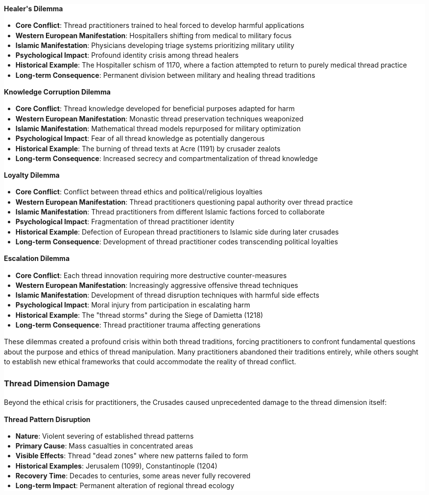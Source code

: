 **Healer's Dilemma**
- **Core Conflict**: Thread practitioners trained to heal forced to develop harmful applications
- **Western European Manifestation**: Hospitallers shifting from medical to military focus
- **Islamic Manifestation**: Physicians developing triage systems prioritizing military utility
- **Psychological Impact**: Profound identity crisis among thread healers
- **Historical Example**: The Hospitaller schism of 1170, where a faction attempted to return to purely medical thread practice
- **Long-term Consequence**: Permanent division between military and healing thread traditions

**Knowledge Corruption Dilemma**
- **Core Conflict**: Thread knowledge developed for beneficial purposes adapted for harm
- **Western European Manifestation**: Monastic thread preservation techniques weaponized
- **Islamic Manifestation**: Mathematical thread models repurposed for military optimization
- **Psychological Impact**: Fear of all thread knowledge as potentially dangerous
- **Historical Example**: The burning of thread texts at Acre (1191) by crusader zealots
- **Long-term Consequence**: Increased secrecy and compartmentalization of thread knowledge

**Loyalty Dilemma**
- **Core Conflict**: Conflict between thread ethics and political/religious loyalties
- **Western European Manifestation**: Thread practitioners questioning papal authority over thread practice
- **Islamic Manifestation**: Thread practitioners from different Islamic factions forced to collaborate
- **Psychological Impact**: Fragmentation of thread practitioner identity
- **Historical Example**: Defection of European thread practitioners to Islamic side during later crusades
- **Long-term Consequence**: Development of thread practitioner codes transcending political loyalties

**Escalation Dilemma**
- **Core Conflict**: Each thread innovation requiring more destructive counter-measures
- **Western European Manifestation**: Increasingly aggressive offensive thread techniques
- **Islamic Manifestation**: Development of thread disruption techniques with harmful side effects
- **Psychological Impact**: Moral injury from participation in escalating harm
- **Historical Example**: The "thread storms" during the Siege of Damietta (1218)
- **Long-term Consequence**: Thread practitioner trauma affecting generations

These dilemmas created a profound crisis within both thread traditions, forcing practitioners to confront fundamental questions about the purpose and ethics of thread manipulation. Many practitioners abandoned their traditions entirely, while others sought to establish new ethical frameworks that could accommodate the reality of thread conflict.

### Thread Dimension Damage

Beyond the ethical crisis for practitioners, the Crusades caused unprecedented damage to the thread dimension itself:

**Thread Pattern Disruption**
- **Nature**: Violent severing of established thread patterns
- **Primary Cause**: Mass casualties in concentrated areas
- **Visible Effects**: Thread "dead zones" where new patterns failed to form
- **Historical Examples**: Jerusalem (1099), Constantinople (1204)
- **Recovery Time**: Decades to centuries, some areas never fully recovered
- **Long-term Impact**: Permanent alteration of regional thread ecology
